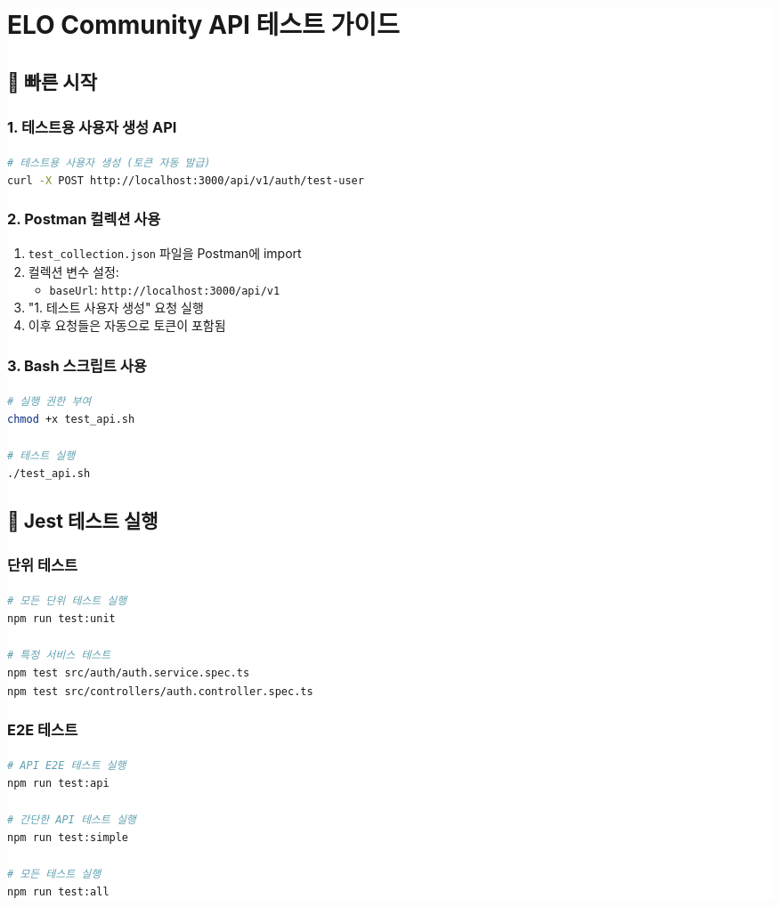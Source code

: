 # ELO Community API 테스트 가이드

## 🚀 빠른 시작

### 1. 테스트용 사용자 생성 API
```bash
# 테스트용 사용자 생성 (토큰 자동 발급)
curl -X POST http://localhost:3000/api/v1/auth/test-user
```

### 2. Postman 컬렉션 사용
1. `test_collection.json` 파일을 Postman에 import
2. 컬렉션 변수 설정:
   - `baseUrl`: `http://localhost:3000/api/v1`
3. "1. 테스트 사용자 생성" 요청 실행
4. 이후 요청들은 자동으로 토큰이 포함됨

### 3. Bash 스크립트 사용
```bash
# 실행 권한 부여
chmod +x test_api.sh

# 테스트 실행
./test_api.sh
```

## 🧪 Jest 테스트 실행

### 단위 테스트
```bash
# 모든 단위 테스트 실행
npm run test:unit

# 특정 서비스 테스트
npm test src/auth/auth.service.spec.ts
npm test src/controllers/auth.controller.spec.ts
```

### E2E 테스트
```bash
# API E2E 테스트 실행
npm run test:api

# 간단한 API 테스트 실행
npm run test:simple

# 모든 테스트 실행
npm run test:all
```
